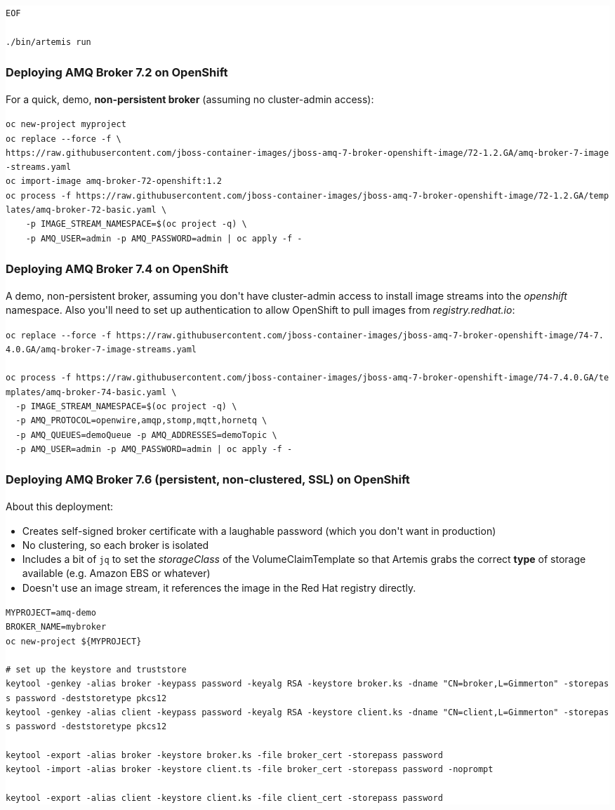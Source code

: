 ```
EOF

./bin/artemis run
```

### Deploying AMQ Broker 7.2 on OpenShift

For a quick, demo, **non-persistent broker** (assuming no cluster-admin access):

```
oc new-project myproject
oc replace --force -f \
https://raw.githubusercontent.com/jboss-container-images/jboss-amq-7-broker-openshift-image/72-1.2.GA/amq-broker-7-image-streams.yaml
oc import-image amq-broker-72-openshift:1.2
oc process -f https://raw.githubusercontent.com/jboss-container-images/jboss-amq-7-broker-openshift-image/72-1.2.GA/templates/amq-broker-72-basic.yaml \
    -p IMAGE_STREAM_NAMESPACE=$(oc project -q) \
    -p AMQ_USER=admin -p AMQ_PASSWORD=admin | oc apply -f -
```

### Deploying AMQ Broker 7.4 on OpenShift

A demo, non-persistent broker, assuming you don't have cluster-admin access to install image streams into the _openshift_ namespace. Also you'll need to set up authentication to allow OpenShift to pull images from _registry.redhat.io_:

```
oc replace --force -f https://raw.githubusercontent.com/jboss-container-images/jboss-amq-7-broker-openshift-image/74-7.4.0.GA/amq-broker-7-image-streams.yaml

oc process -f https://raw.githubusercontent.com/jboss-container-images/jboss-amq-7-broker-openshift-image/74-7.4.0.GA/templates/amq-broker-74-basic.yaml \
  -p IMAGE_STREAM_NAMESPACE=$(oc project -q) \
  -p AMQ_PROTOCOL=openwire,amqp,stomp,mqtt,hornetq \
  -p AMQ_QUEUES=demoQueue -p AMQ_ADDRESSES=demoTopic \
  -p AMQ_USER=admin -p AMQ_PASSWORD=admin | oc apply -f -
```

### Deploying AMQ Broker 7.6 (persistent, non-clustered, SSL) on OpenShift

About this deployment:

- Creates self-signed broker certificate with a laughable password (which you don't want in production)
- No clustering, so each broker is isolated
- Includes a bit of `jq` to set the _storageClass_ of the VolumeClaimTemplate so that Artemis grabs the correct **type** of storage available (e.g. Amazon EBS or whatever)
- Doesn't use an image stream, it references the image in the Red Hat registry directly.

```
MYPROJECT=amq-demo
BROKER_NAME=mybroker
oc new-project ${MYPROJECT}

# set up the keystore and truststore
keytool -genkey -alias broker -keypass password -keyalg RSA -keystore broker.ks -dname "CN=broker,L=Gimmerton" -storepass password -deststoretype pkcs12
keytool -genkey -alias client -keypass password -keyalg RSA -keystore client.ks -dname "CN=client,L=Gimmerton" -storepass password -deststoretype pkcs12

keytool -export -alias broker -keystore broker.ks -file broker_cert -storepass password
keytool -import -alias broker -keystore client.ts -file broker_cert -storepass password -noprompt

keytool -export -alias client -keystore client.ks -file client_cert -storepass password
```